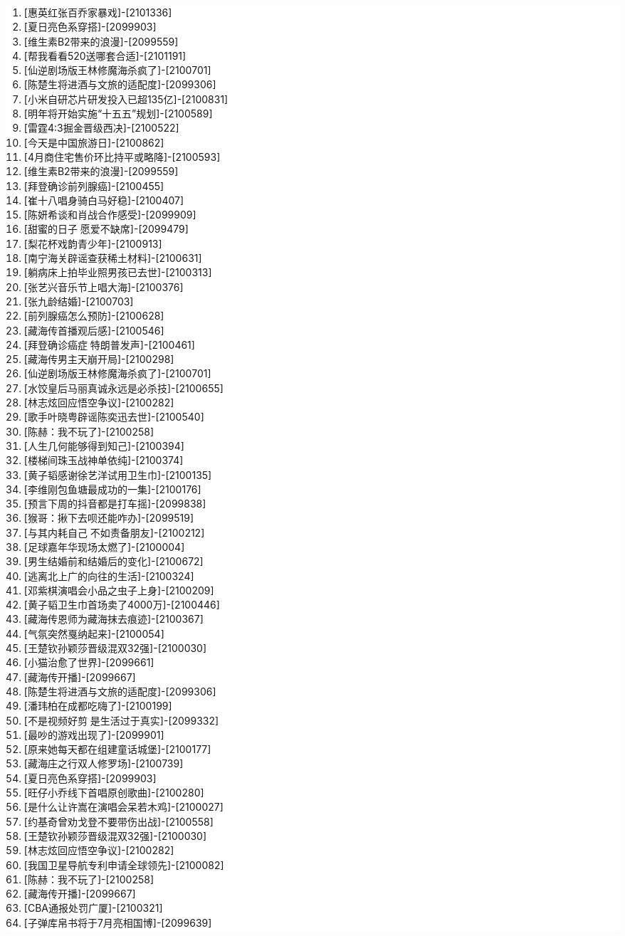1. [惠英红张百乔家暴戏]-[2101336]
1. [夏日亮色系穿搭]-[2099903]
1. [维生素B2带来的浪漫]-[2099559]
1. [帮我看看520送哪套合适]-[2101191]
1. [仙逆剧场版王林修魔海杀疯了]-[2100701]
1. [陈楚生将进酒与文旅的适配度]-[2099306]
1. [小米自研芯片研发投入已超135亿]-[2100831]
1. [明年将开始实施“十五五”规划]-[2100589]
1. [雷霆4:3掘金晋级西决]-[2100522]
1. [今天是中国旅游日]-[2100862]
1. [4月商住宅售价环比持平或略降]-[2100593]
1. [维生素B2带来的浪漫]-[2099559]
1. [拜登确诊前列腺癌]-[2100455]
1. [崔十八唱身骑白马好稳]-[2100407]
1. [陈妍希谈和肖战合作感受]-[2099909]
1. [甜蜜的日子 愿爱不缺席]-[2099479]
1. [梨花杯戏韵青少年]-[2100913]
1. [南宁海关辟谣查获稀土材料]-[2100631]
1. [躺病床上拍毕业照男孩已去世]-[2100313]
1. [张艺兴音乐节上唱大海]-[2100376]
1. [张九龄结婚]-[2100703]
1. [前列腺癌怎么预防]-[2100628]
1. [藏海传首播观后感]-[2100546]
1. [拜登确诊癌症 特朗普发声]-[2100461]
1. [藏海传男主天崩开局]-[2100298]
1. [仙逆剧场版王林修魔海杀疯了]-[2100701]
1. [水饺皇后马丽真诚永远是必杀技]-[2100655]
1. [林志炫回应悟空争议]-[2100282]
1. [歌手叶晓粤辟谣陈奕迅去世]-[2100540]
1. [陈赫：我不玩了]-[2100258]
1. [人生几何能够得到知己]-[2100394]
1. [楼梯间珠玉战神单依纯]-[2100374]
1. [黄子韬感谢徐艺洋试用卫生巾]-[2100135]
1. [李维刚包鱼塘最成功的一集]-[2100176]
1. [预言下周的抖音都是打车摇]-[2099838]
1. [猴哥：揪下去呗还能咋办]-[2099519]
1. [与其内耗自己 不如责备朋友]-[2100212]
1. [足球嘉年华现场太燃了]-[2100004]
1. [男生结婚前和结婚后的变化]-[2100672]
1. [逃离北上广的向往的生活]-[2100324]
1. [邓紫棋演唱会小品之虫子上身]-[2100209]
1. [黄子韬卫生巾首场卖了4000万]-[2100446]
1. [藏海传恩师为藏海抹去痕迹]-[2100367]
1. [气氛突然戛纳起来]-[2100054]
1. [王楚钦孙颖莎晋级混双32强]-[2100030]
1. [小猫治愈了世界]-[2099661]
1. [藏海传开播]-[2099667]
1. [陈楚生将进酒与文旅的适配度]-[2099306]
1. [潘玮柏在成都吃嗨了]-[2100199]
1. [不是视频好剪 是生活过于真实]-[2099332]
1. [最吵的游戏出现了]-[2099901]
1. [原来她每天都在组建童话城堡]-[2100177]
1. [藏海庄之行双人修罗场]-[2100739]
1. [夏日亮色系穿搭]-[2099903]
1. [旺仔小乔线下首唱原创歌曲]-[2100280]
1. [是什么让许嵩在演唱会呆若木鸡]-[2100027]
1. [约基奇曾劝戈登不要带伤出战]-[2100558]
1. [王楚钦孙颖莎晋级混双32强]-[2100030]
1. [林志炫回应悟空争议]-[2100282]
1. [我国卫星导航专利申请全球领先]-[2100082]
1. [陈赫：我不玩了]-[2100258]
1. [藏海传开播]-[2099667]
1. [CBA通报处罚广厦]-[2100321]
1. [子弹库帛书将于7月亮相国博]-[2099639]